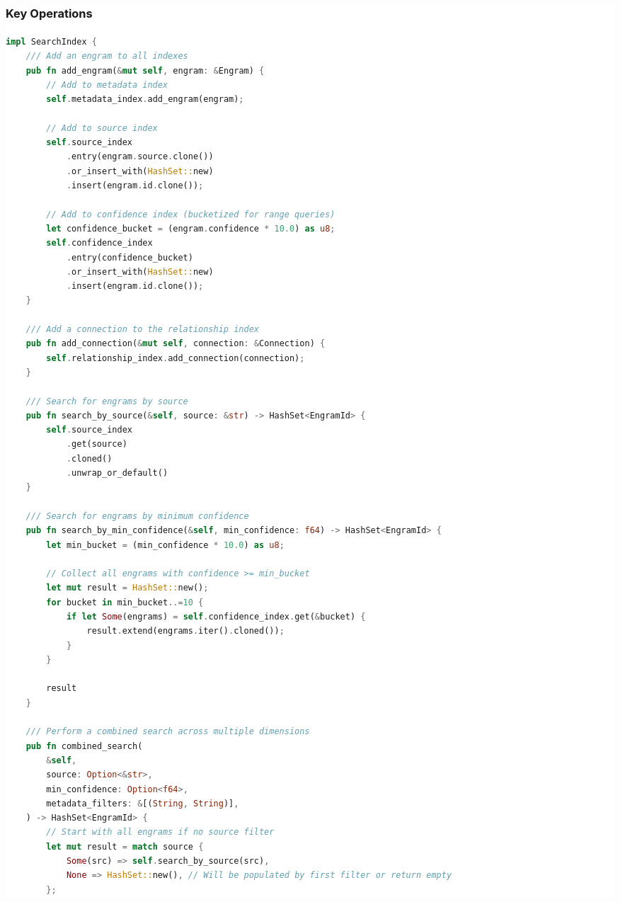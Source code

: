 ### Key Operations

```rust
impl SearchIndex {
    /// Add an engram to all indexes
    pub fn add_engram(&mut self, engram: &Engram) {
        // Add to metadata index
        self.metadata_index.add_engram(engram);
        
        // Add to source index
        self.source_index
            .entry(engram.source.clone())
            .or_insert_with(HashSet::new)
            .insert(engram.id.clone());
        
        // Add to confidence index (bucketized for range queries)
        let confidence_bucket = (engram.confidence * 10.0) as u8;
        self.confidence_index
            .entry(confidence_bucket)
            .or_insert_with(HashSet::new)
            .insert(engram.id.clone());
    }
    
    /// Add a connection to the relationship index
    pub fn add_connection(&mut self, connection: &Connection) {
        self.relationship_index.add_connection(connection);
    }
    
    /// Search for engrams by source
    pub fn search_by_source(&self, source: &str) -> HashSet<EngramId> {
        self.source_index
            .get(source)
            .cloned()
            .unwrap_or_default()
    }
    
    /// Search for engrams by minimum confidence
    pub fn search_by_min_confidence(&self, min_confidence: f64) -> HashSet<EngramId> {
        let min_bucket = (min_confidence * 10.0) as u8;
        
        // Collect all engrams with confidence >= min_bucket
        let mut result = HashSet::new();
        for bucket in min_bucket..=10 {
            if let Some(engrams) = self.confidence_index.get(&bucket) {
                result.extend(engrams.iter().cloned());
            }
        }
        
        result
    }
    
    /// Perform a combined search across multiple dimensions
    pub fn combined_search(
        &self,
        source: Option<&str>,
        min_confidence: Option<f64>,
        metadata_filters: &[(String, String)],
    ) -> HashSet<EngramId> {
        // Start with all engrams if no source filter
        let mut result = match source {
            Some(src) => self.search_by_source(src),
            None => HashSet::new(), // Will be populated by first filter or return empty
        };
```